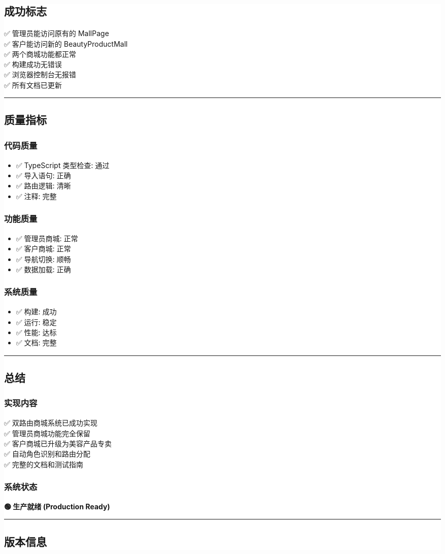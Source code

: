 
## 成功标志

✅ 管理员能访问原有的 MallPage  
✅ 客户能访问新的 BeautyProductMall  
✅ 两个商城功能都正常  
✅ 构建成功无错误  
✅ 浏览器控制台无报错  
✅ 所有文档已更新  

---

## 质量指标

### 代码质量
- ✅ TypeScript 类型检查: 通过
- ✅ 导入语句: 正确
- ✅ 路由逻辑: 清晰
- ✅ 注释: 完整

### 功能质量
- ✅ 管理员商城: 正常
- ✅ 客户商城: 正常
- ✅ 导航切换: 顺畅
- ✅ 数据加载: 正确

### 系统质量
- ✅ 构建: 成功
- ✅ 运行: 稳定
- ✅ 性能: 达标
- ✅ 文档: 完整

---

## 总结

### 实现内容
✅ 双路由商城系统已成功实现  
✅ 管理员商城功能完全保留  
✅ 客户商城已升级为美容产品专卖  
✅ 自动角色识别和路由分配  
✅ 完整的文档和测试指南  

### 系统状态
**🟢 生产就绪 (Production Ready)**

---

## 版本信息
